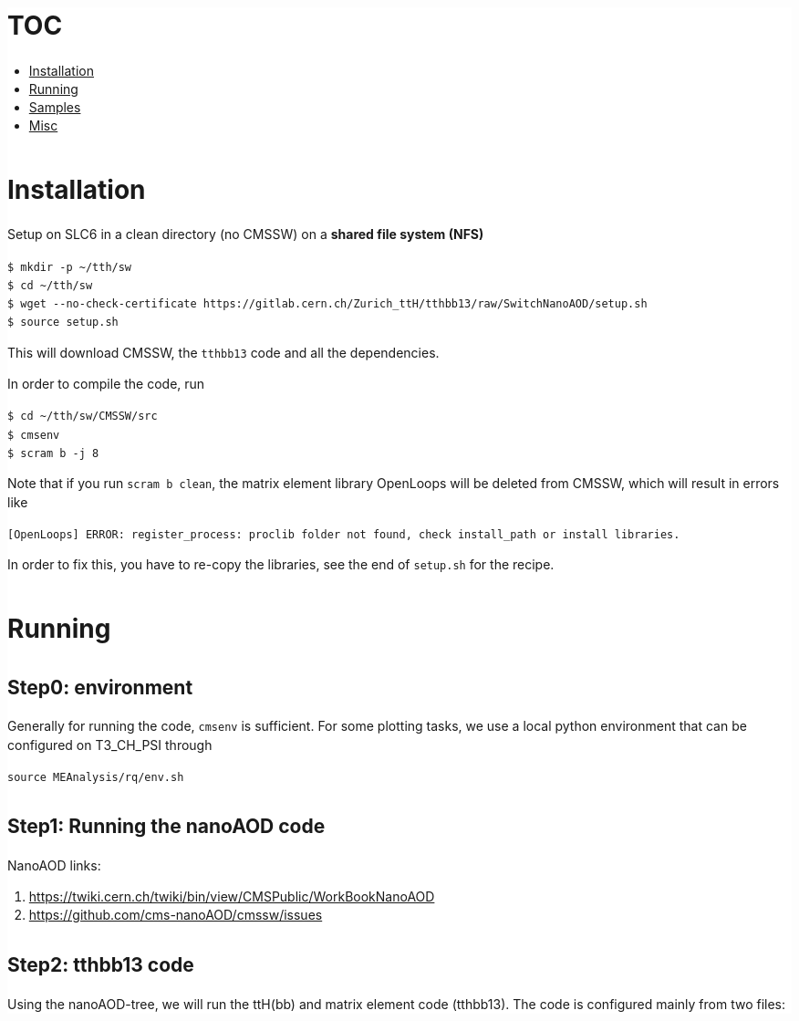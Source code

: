 # TOC

- [Installation](#installation)
- [Running](#running)
- [Samples](#samples)
- [Misc](#misc)

# Installation
Setup on SLC6 in a clean directory (no CMSSW) on a **shared file system (NFS)**
~~~
$ mkdir -p ~/tth/sw
$ cd ~/tth/sw
$ wget --no-check-certificate https://gitlab.cern.ch/Zurich_ttH/tthbb13/raw/SwitchNanoAOD/setup.sh
$ source setup.sh
~~~
This will download CMSSW, the `tthbb13` code and all the dependencies.

In order to compile the code, run
~~~
$ cd ~/tth/sw/CMSSW/src
$ cmsenv
$ scram b -j 8
~~~

Note that if you run `scram b clean`, the matrix element library OpenLoops will be deleted from CMSSW, which will result in errors like
~~~
[OpenLoops] ERROR: register_process: proclib folder not found, check install_path or install libraries.
~~~
In order to fix this, you have to re-copy the libraries, see the end of `setup.sh` for the recipe.

# Running
## Step0: environment

Generally for running the code, `cmsenv` is sufficient. For some plotting tasks,
we use a local python environment that can be configured on T3_CH_PSI
through
~~~
source MEAnalysis/rq/env.sh
~~~

## Step1: Running the nanoAOD code

NanoAOD links:
1. https://twiki.cern.ch/twiki/bin/view/CMSPublic/WorkBookNanoAOD
2. https://github.com/cms-nanoAOD/cmssw/issues

## Step2: tthbb13 code
Using the nanoAOD-tree, we will run the ttH(bb) and matrix element code (tthbb13). The code is configured mainly from two files:
